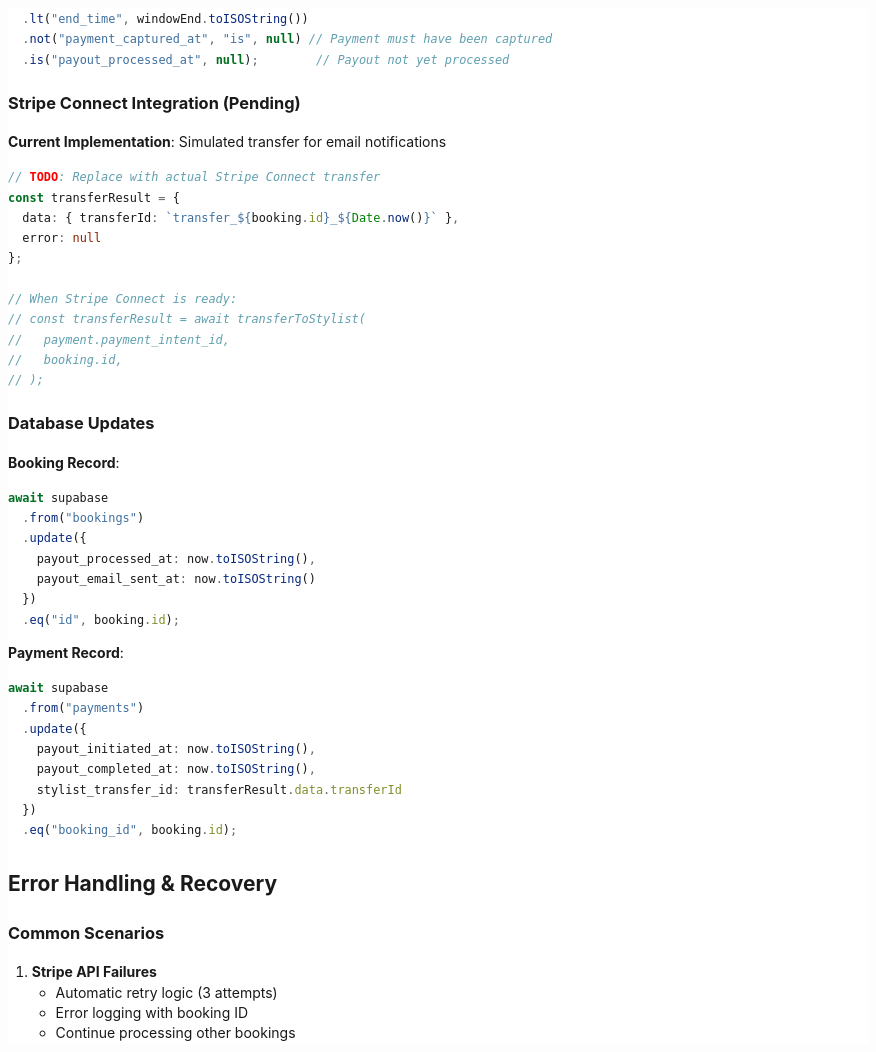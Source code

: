 ```typescript
  .lt("end_time", windowEnd.toISOString())
  .not("payment_captured_at", "is", null) // Payment must have been captured
  .is("payout_processed_at", null);        // Payout not yet processed
```

### Stripe Connect Integration (Pending)

**Current Implementation**: Simulated transfer for email notifications
```typescript
// TODO: Replace with actual Stripe Connect transfer
const transferResult = { 
  data: { transferId: `transfer_${booking.id}_${Date.now()}` }, 
  error: null
};

// When Stripe Connect is ready:
// const transferResult = await transferToStylist(
//   payment.payment_intent_id,
//   booking.id,
// );
```

### Database Updates

**Booking Record**:
```typescript
await supabase
  .from("bookings")
  .update({ 
    payout_processed_at: now.toISOString(),
    payout_email_sent_at: now.toISOString()
  })
  .eq("id", booking.id);
```

**Payment Record**:
```typescript
await supabase
  .from("payments")
  .update({
    payout_initiated_at: now.toISOString(),
    payout_completed_at: now.toISOString(),
    stylist_transfer_id: transferResult.data.transferId
  })
  .eq("booking_id", booking.id);
```

## Error Handling & Recovery

### Common Scenarios

1. **Stripe API Failures**
   - Automatic retry logic (3 attempts)
   - Error logging with booking ID
   - Continue processing other bookings
